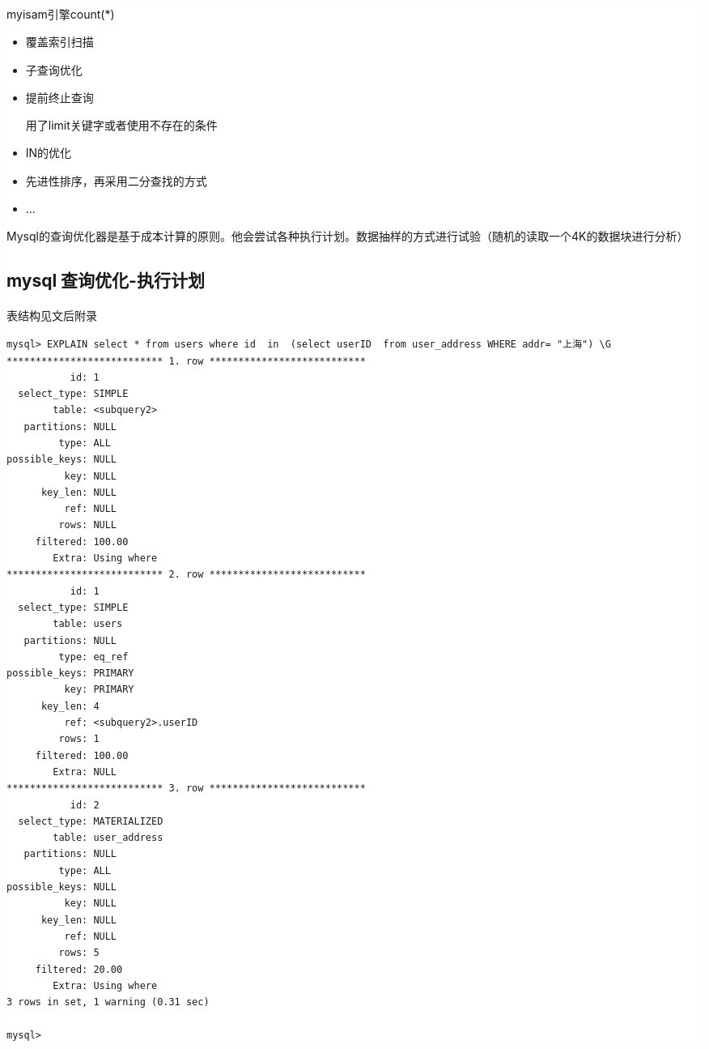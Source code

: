   myisam引擎count(*)

- 覆盖索引扫描

- 子查询优化

- 提前终止查询

  用了limit关键字或者使用不存在的条件

- IN的优化

- 先进性排序，再采用二分查找的方式

- ... 

Mysql的查询优化器是基于成本计算的原则。他会尝试各种执行计划。数据抽样的方式进行试验（随机的读取一个4K的数据块进行分析）

## mysql 查询优化-执行计划

表结构见文后附录

```mysql
mysql> EXPLAIN select * from users where id  in  (select userID  from user_address WHERE addr= "上海") \G
*************************** 1. row ***************************
           id: 1
  select_type: SIMPLE
        table: <subquery2>
   partitions: NULL
         type: ALL
possible_keys: NULL
          key: NULL
      key_len: NULL
          ref: NULL
         rows: NULL
     filtered: 100.00
        Extra: Using where
*************************** 2. row ***************************
           id: 1
  select_type: SIMPLE
        table: users
   partitions: NULL
         type: eq_ref
possible_keys: PRIMARY
          key: PRIMARY
      key_len: 4
          ref: <subquery2>.userID
         rows: 1
     filtered: 100.00
        Extra: NULL
*************************** 3. row ***************************
           id: 2
  select_type: MATERIALIZED
        table: user_address
   partitions: NULL
         type: ALL
possible_keys: NULL
          key: NULL
      key_len: NULL
          ref: NULL
         rows: 5
     filtered: 20.00
        Extra: Using where
3 rows in set, 1 warning (0.31 sec)

mysql> 
```